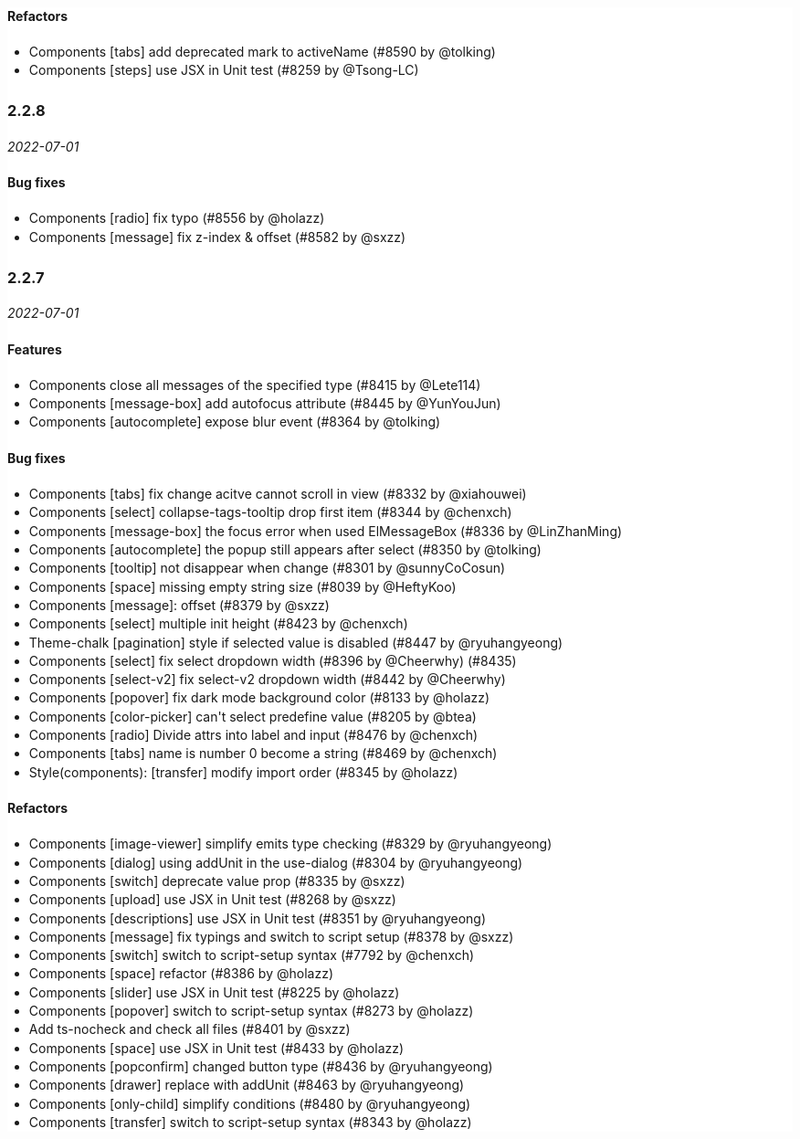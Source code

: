 #### Refactors

- Components [tabs] add deprecated mark to activeName (#8590 by @tolking)
- Components [steps] use JSX in Unit test (#8259 by @Tsong-LC)

### 2.2.8

_2022-07-01_

#### Bug fixes

- Components [radio] fix typo (#8556 by @holazz)
- Components [message] fix z-index & offset (#8582 by @sxzz)

### 2.2.7

_2022-07-01_

#### Features

- Components close all messages of the specified type (#8415 by @Lete114)
- Components [message-box] add autofocus attribute (#8445 by @YunYouJun)
- Components [autocomplete] expose blur event (#8364 by @tolking)

#### Bug fixes

- Components [tabs] fix change acitve cannot scroll in view (#8332 by @xiahouwei)
- Components [select] collapse-tags-tooltip drop first item (#8344 by @chenxch)
- Components [message-box] the focus error when used ElMessageBox (#8336 by @LinZhanMing)
- Components [autocomplete] the popup still appears after select (#8350 by @tolking)
- Components [tooltip] not disappear when <keep-alive> change (#8301 by @sunnyCoCosun)
- Components [space] missing empty string size (#8039 by @HeftyKoo)
- Components [message]: offset (#8379 by @sxzz)
- Components [select] multiple init height (#8423 by @chenxch)
- Theme-chalk [pagination] style if selected value is disabled (#8447 by @ryuhangyeong)
- Components [select] fix select dropdown width (#8396 by @Cheerwhy) (#8435)
- Components [select-v2] fix select-v2 dropdown width (#8442 by @Cheerwhy)
- Components [popover] fix dark mode background color (#8133 by @holazz)
- Components [color-picker] can't select predefine value (#8205 by @btea)
- Components [radio] Divide attrs into label and input (#8476 by @chenxch)
- Components [tabs] name is number 0 become a string (#8469 by @chenxch)
- Style(components): [transfer] modify import order (#8345 by @holazz)

#### Refactors

- Components [image-viewer] simplify emits type checking (#8329 by @ryuhangyeong)
- Components [dialog] using addUnit in the use-dialog (#8304 by @ryuhangyeong)
- Components [switch] deprecate value prop (#8335 by @sxzz)
- Components [upload] use JSX in Unit test (#8268 by @sxzz)
- Components [descriptions] use JSX in Unit test (#8351 by @ryuhangyeong)
- Components [message] fix typings and switch to script setup (#8378 by @sxzz)
- Components [switch] switch to script-setup syntax (#7792 by @chenxch)
- Components [space] refactor (#8386 by @holazz)
- Components [slider] use JSX in Unit test (#8225 by @holazz)
- Components [popover] switch to script-setup syntax (#8273 by @holazz)
- Add ts-nocheck and check all files (#8401 by @sxzz)
- Components [space] use JSX in Unit test (#8433 by @holazz)
- Components [popconfirm] changed button type (#8436 by @ryuhangyeong)
- Components [drawer] replace with addUnit (#8463 by @ryuhangyeong)
- Components [only-child] simplify conditions (#8480 by @ryuhangyeong)
- Components [transfer] switch to script-setup syntax (#8343 by @holazz)
